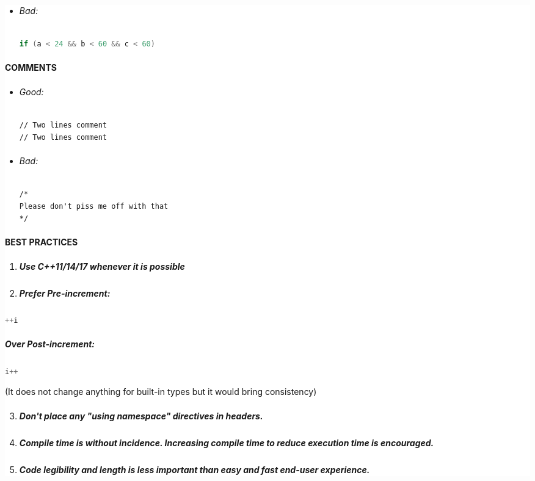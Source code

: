   * ###### Bad:
    ```cpp
    if (a < 24 && b < 60 && c < 60)
    ```



#### COMMENTS

  * ###### Good:
    ```
    // Two lines comment
    // Two lines comment
    ```

  * ###### Bad:
    ```
    /*
    Please don't piss me off with that
    */
    ```



#### BEST PRACTICES

1. ##### Use C++11/14/17 whenever it is possible

2. ##### Prefer Pre-increment:
  ```cpp
  ++i
  ```

 ##### **Over Post-increment:**
  ```cpp
  i++
  ```
  (It does not change anything for built-in types but it would bring consistency)


3. ##### Don't place any "using namespace" directives in headers.

4. ##### Compile time is without incidence. Increasing compile time to reduce execution time is encouraged.

5. ##### Code legibility and length is less important than easy and fast end-user experience.